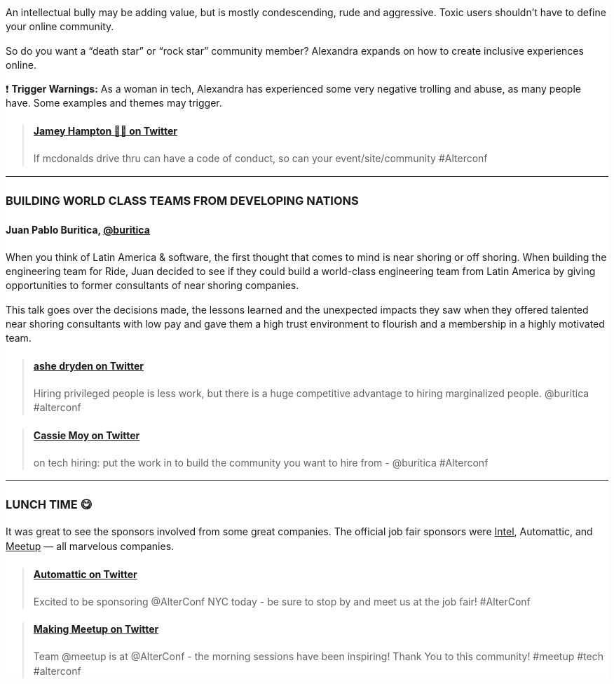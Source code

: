 An intellectual bully may be adding value, but is mostly condescending, rude and
aggressive. Toxic users shouldn’t have to define your online community.

So do you want a “death star” or “rock star” community member? Alexandra expands
on how to create inclusive experiences online.

❗ **Trigger Warnings:** As a woman in tech, Alexandra has experienced some very
negative trolling and abuse, as many people have. Some examples and themes may
trigger.

<blockquote class="embedly-card"><h4><a href="https://twitter.com/jameybash/status/807619127913443329">Jamey Hampton 🌱🌿 on Twitter</a></h4><p>If mcdonalds drive thru can have a code of conduct, so can your event/site/community #Alterconf</p></blockquote>

*****

### **BUILDING WORLD CLASS TEAMS FROM DEVELOPING NATIONS**

#### **Juan Pablo Buritica**, [@buritica](https://twitter.com/buritica)

When you think of Latin America & software, the first thought that comes to mind
is near shoring or off shoring. When building the engineering team for Ride,
Juan decided to see if they could build a world-class engineering team from
Latin America by giving opportunities to former consultants of near shoring
companies.

This talk goes over the decisions made, the lessons learned and the unexpected
impacts they saw when they offered talented near shoring consultants with low
pay and gave them a high trust environment to flourish and a membership in a
highly motivated team.

<blockquote class="embedly-card"><h4><a href="https://twitter.com/ashedryden/status/807627024215011332">ashe dryden on Twitter</a></h4><p>Hiring privileged people is less work, but there is a huge competitive advantage to hiring marginalized people. @buritica #alterconf</p></blockquote>

<blockquote class="embedly-card"><h4><a href="https://twitter.com/cassie_moy/status/807625121284362241">Cassie Moy on Twitter</a></h4><p>on tech hiring: put the work in to build the community you want to hire from - @buritica #Alterconf</p></blockquote>

*****

### **LUNCH TIME** 😋

It was great to see the sponsors involved from some great companies. The
official job fair sponsors were [Intel](https://medium.com/@intel), Automattic,
and [Meetup](https://medium.com/@meetup) — all marvelous companies.

<blockquote class="embedly-card"><h4><a href="https://twitter.com/automattic/status/807613015113797632/photo/1">Automattic on Twitter</a></h4><p>Excited to be sponsoring @AlterConf NYC today - be sure to stop by and meet us at the job fair! #AlterConf</p></blockquote>

<blockquote class="embedly-card"><h4><a href="https://twitter.com/MakingMeetup/status/807626336114278400/photo/1">Making Meetup on Twitter</a></h4><p>Team @meetup is at @AlterConf - the morning sessions have been inspiring! Thank You to this community! #meetup #tech #alterconf</p></blockquote>

